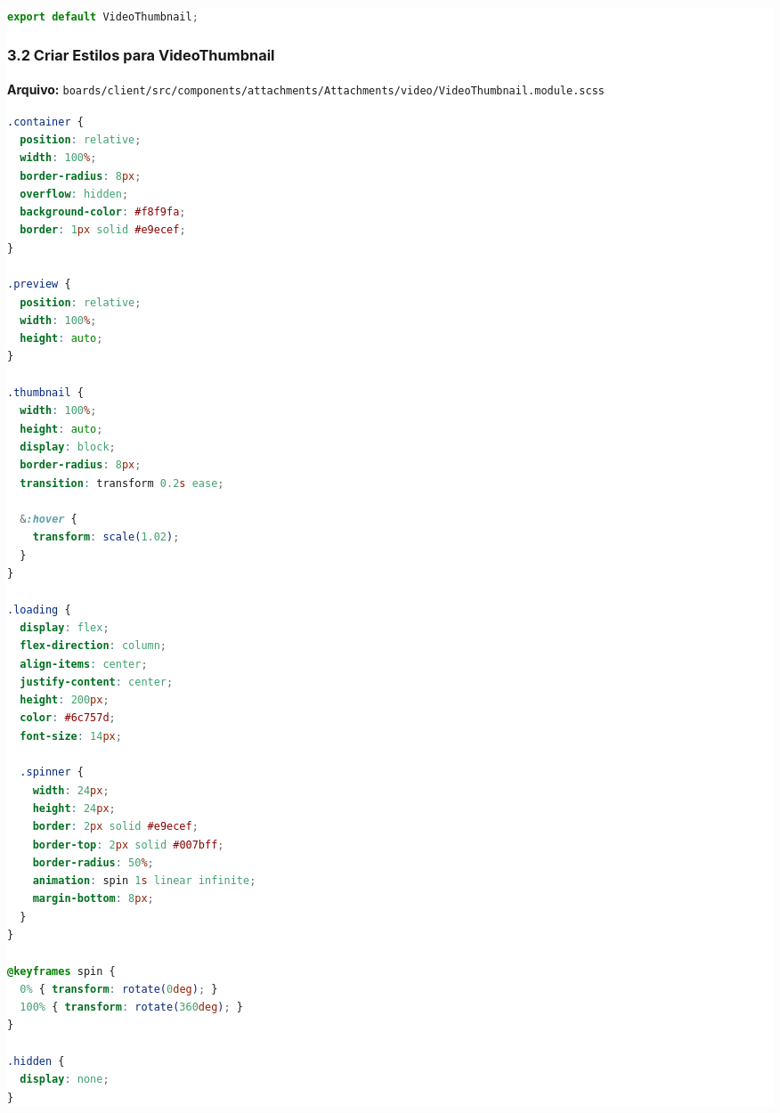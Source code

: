 ```javascript
export default VideoThumbnail;
```

### **3.2 Criar Estilos para VideoThumbnail**
**Arquivo:** `boards/client/src/components/attachments/Attachments/video/VideoThumbnail.module.scss`

```scss
.container {
  position: relative;
  width: 100%;
  border-radius: 8px;
  overflow: hidden;
  background-color: #f8f9fa;
  border: 1px solid #e9ecef;
}

.preview {
  position: relative;
  width: 100%;
  height: auto;
}

.thumbnail {
  width: 100%;
  height: auto;
  display: block;
  border-radius: 8px;
  transition: transform 0.2s ease;

  &:hover {
    transform: scale(1.02);
  }
}

.loading {
  display: flex;
  flex-direction: column;
  align-items: center;
  justify-content: center;
  height: 200px;
  color: #6c757d;
  font-size: 14px;

  .spinner {
    width: 24px;
    height: 24px;
    border: 2px solid #e9ecef;
    border-top: 2px solid #007bff;
    border-radius: 50%;
    animation: spin 1s linear infinite;
    margin-bottom: 8px;
  }
}

@keyframes spin {
  0% { transform: rotate(0deg); }
  100% { transform: rotate(360deg); }
}

.hidden {
  display: none;
}
```